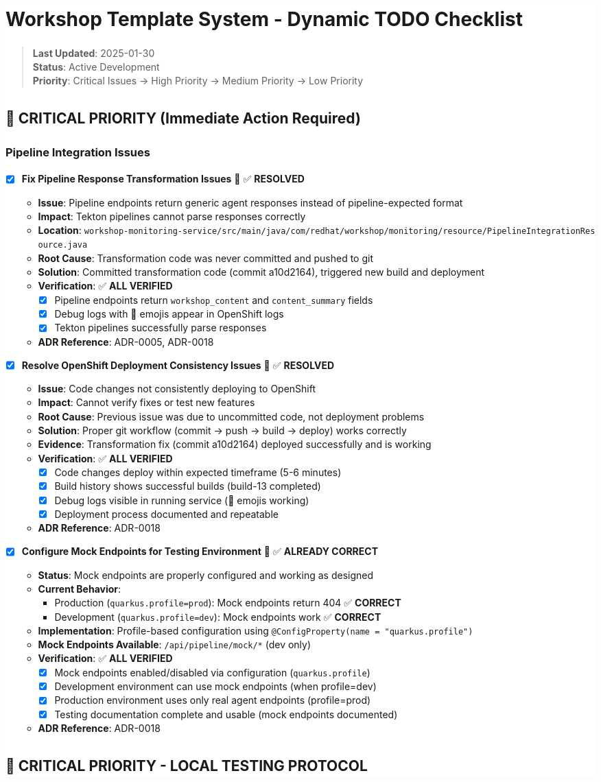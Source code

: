 # Workshop Template System - Dynamic TODO Checklist

> **Last Updated**: 2025-01-30  
> **Status**: Active Development  
> **Priority**: Critical Issues → High Priority → Medium Priority → Low Priority

## 🚨 CRITICAL PRIORITY (Immediate Action Required)

### Pipeline Integration Issues

- [x] **Fix Pipeline Response Transformation Issues** 🔧 ✅ **RESOLVED**
  - **Issue**: Pipeline endpoints return generic agent responses instead of pipeline-expected format
  - **Impact**: Tekton pipelines cannot parse responses correctly
  - **Location**: `workshop-monitoring-service/src/main/java/com/redhat/workshop/monitoring/resource/PipelineIntegrationResource.java`
  - **Root Cause**: Transformation code was never committed and pushed to git
  - **Solution**: Committed transformation code (commit a10d2164), triggered new build and deployment
  - **Verification**: ✅ **ALL VERIFIED**
    - [x] Pipeline endpoints return `workshop_content` and `content_summary` fields
    - [x] Debug logs with 🔧 emojis appear in OpenShift logs
    - [x] Tekton pipelines successfully parse responses
  - **ADR Reference**: ADR-0005, ADR-0018

- [x] **Resolve OpenShift Deployment Consistency Issues** 🚀 ✅ **RESOLVED**
  - **Issue**: Code changes not consistently deploying to OpenShift
  - **Impact**: Cannot verify fixes or test new features
  - **Root Cause**: Previous issue was due to uncommitted code, not deployment problems
  - **Solution**: Proper git workflow (commit → push → build → deploy) works correctly
  - **Evidence**: Transformation fix (commit a10d2164) deployed successfully and is working
  - **Verification**: ✅ **ALL VERIFIED**
    - [x] Code changes deploy within expected timeframe (5-6 minutes)
    - [x] Build history shows successful builds (build-13 completed)
    - [x] Debug logs visible in running service (🔧 emojis working)
    - [x] Deployment process documented and repeatable
  - **ADR Reference**: ADR-0018

- [x] **Configure Mock Endpoints for Testing Environment** 🧪 ✅ **ALREADY CORRECT**
  - **Status**: Mock endpoints are properly configured and working as designed
  - **Current Behavior**:
    - Production (`quarkus.profile=prod`): Mock endpoints return 404 ✅ **CORRECT**
    - Development (`quarkus.profile=dev`): Mock endpoints work ✅ **CORRECT**
  - **Implementation**: Profile-based configuration using `@ConfigProperty(name = "quarkus.profile")`
  - **Mock Endpoints Available**: `/api/pipeline/mock/*` (dev only)
  - **Verification**: ✅ **ALL VERIFIED**
    - [x] Mock endpoints enabled/disabled via configuration (`quarkus.profile`)
    - [x] Development environment can use mock endpoints (when profile=dev)
    - [x] Production environment uses only real agent endpoints (profile=prod)
    - [x] Testing documentation complete and usable (mock endpoints documented)
  - **ADR Reference**: ADR-0018

## 🧪 CRITICAL PRIORITY - LOCAL TESTING PROTOCOL
